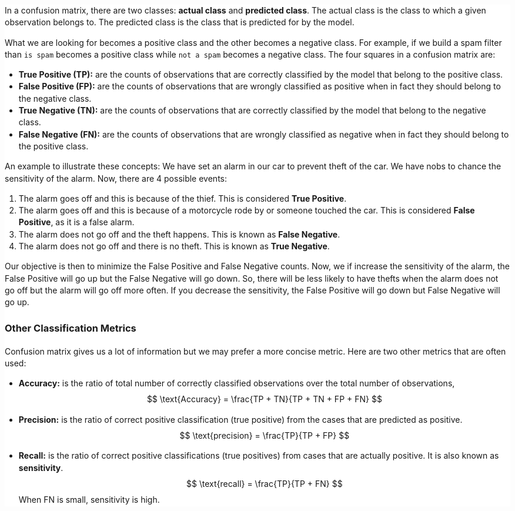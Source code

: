 In a confusion matrix, there are two classes: **actual class** and **predicted class**. The actual class is the class to which a given observation belongs to. The predicted class is the class that is predicted for by the model.  

What we are looking for becomes a positive class and the other becomes a negative class. For example, if we build a spam filter than `is spam` becomes a positive class while `not a spam` becomes a negative class. The four squares in a confusion matrix are: 

* **True Positive (TP):** are the counts of observations that are correctly classified by the model that belong to the positive class. 
* **False Positive (FP):** are the counts of observations that are wrongly classified as positive when in fact they should belong to the negative class. 
* **True Negative (TN):** are the counts of observations that are correctly classified by the model that belong to the negative class.
* **False Negative (FN):** are the counts of observations that are wrongly classified as negative when in fact they should belong to the positive class. 

An example to illustrate these concepts: We have set an alarm in our car to prevent theft of the car. We have nobs to chance the sensitivity of the alarm. Now, there are 4 possible events: 

1. The alarm goes off and this is because of the thief. This is considered **True Positive**. 
2. The alarm goes off and this is because of a motorcycle rode by or someone touched the car. This is considered **False Positive**, as it is a false alarm. 
3. The alarm does not go off and the theft happens. This is known as **False Negative**. 
4. The alarm does not go off and there is no theft. This is known as **True Negative**. 

Our objective is then to minimize the False Positive and False Negative counts. Now, we if increase the sensitivity of the alarm, the False Positive will go up but the False Negative will go down. So, there will be less likely to have thefts when the alarm does not go off but the alarm will go off more often. If you decrease the sensitivity, the False Positive will go down but False Negative will go up. 

### Other Classification Metrics

Confusion matrix gives us a lot of information but we may prefer a more concise metric. Here are two other metrics that are often used: 

* **Accuracy:** is the ratio of total number of correctly classified observations over the total number of observations, 
  $$
  \text{Accuracy} = \frac{TP + TN}{TP + TN + FP + FN}
  $$
  
* **Precision:** is the ratio of correct positive classification (true positive) from the cases that are predicted as positive. 
  $$
  \text{precision} = \frac{TP}{TP + FP}
  $$

* **Recall:** is the ratio of correct positive classifications (true positives) from cases that are actually positive. It is also known as **sensitivity**. 
  $$
  \text{recall} = \frac{TP}{TP + FN}
  $$
  When FN is small, sensitivity is high. 
